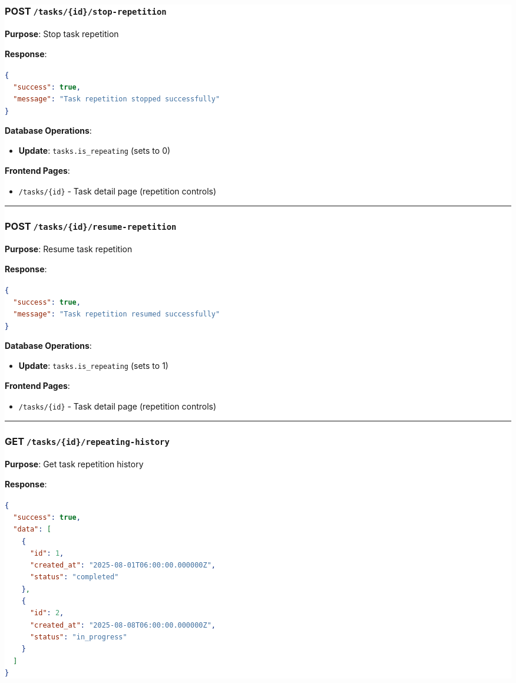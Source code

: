 
### POST `/tasks/{id}/stop-repetition`
**Purpose**: Stop task repetition

**Response**:
```json
{
  "success": true,
  "message": "Task repetition stopped successfully"
}
```

**Database Operations**:
- **Update**: `tasks.is_repeating` (sets to 0)

**Frontend Pages**:
- `/tasks/{id}` - Task detail page (repetition controls)

---

### POST `/tasks/{id}/resume-repetition`
**Purpose**: Resume task repetition

**Response**:
```json
{
  "success": true,
  "message": "Task repetition resumed successfully"
}
```

**Database Operations**:
- **Update**: `tasks.is_repeating` (sets to 1)

**Frontend Pages**:
- `/tasks/{id}` - Task detail page (repetition controls)

---

### GET `/tasks/{id}/repeating-history`
**Purpose**: Get task repetition history

**Response**:
```json
{
  "success": true,
  "data": [
    {
      "id": 1,
      "created_at": "2025-08-01T06:00:00.000000Z",
      "status": "completed"
    },
    {
      "id": 2,
      "created_at": "2025-08-08T06:00:00.000000Z",
      "status": "in_progress"
    }
  ]
}
```
